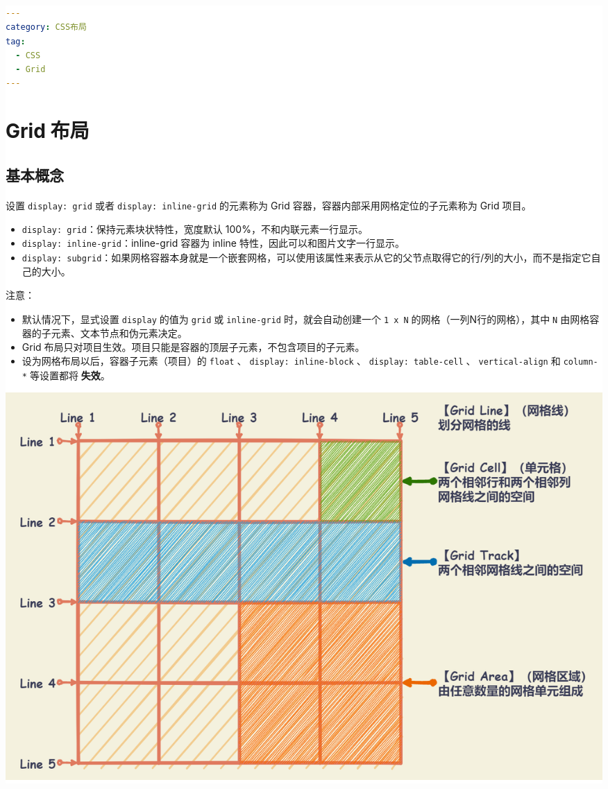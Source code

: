 ```yaml
---
category: CSS布局
tag:
  - CSS
  - Grid
---
```


# Grid 布局

## 基本概念

设置 `display: grid` 或者 `display: inline-grid` 的元素称为 Grid 容器，容器内部采用网格定位的子元素称为 Grid 项目。

- `display: grid`：保持元素块状特性，宽度默认 100%，不和内联元素一行显示。
- `display: inline-grid`：inline-grid 容器为 inline 特性，因此可以和图片文字一行显示。
- `display: subgrid`：如果网格容器本身就是一个嵌套网格，可以使用该属性来表示从它的父节点取得它的行/列的大小，而不是指定它自己的大小。

注意：

- 默认情况下，显式设置 `display` 的值为 `grid` 或 `inline-grid` 时，就会自动创建一个 `1 x N` 的网格（一列N行的网格），其中 `N` 由网格容器的子元素、文本节点和伪元素决定。
- Grid 布局只对项目生效。项目只能是容器的顶层子元素，不包含项目的子元素。
- 设为网格布局以后，容器子元素（项目）的 `float` 、 `display: inline-block` 、 `display: table-cell` 、 `vertical-align` 和 `column-*` 等设置都将 **失效**。

![grid_container](./files/images/grid_container.drawio.png)
